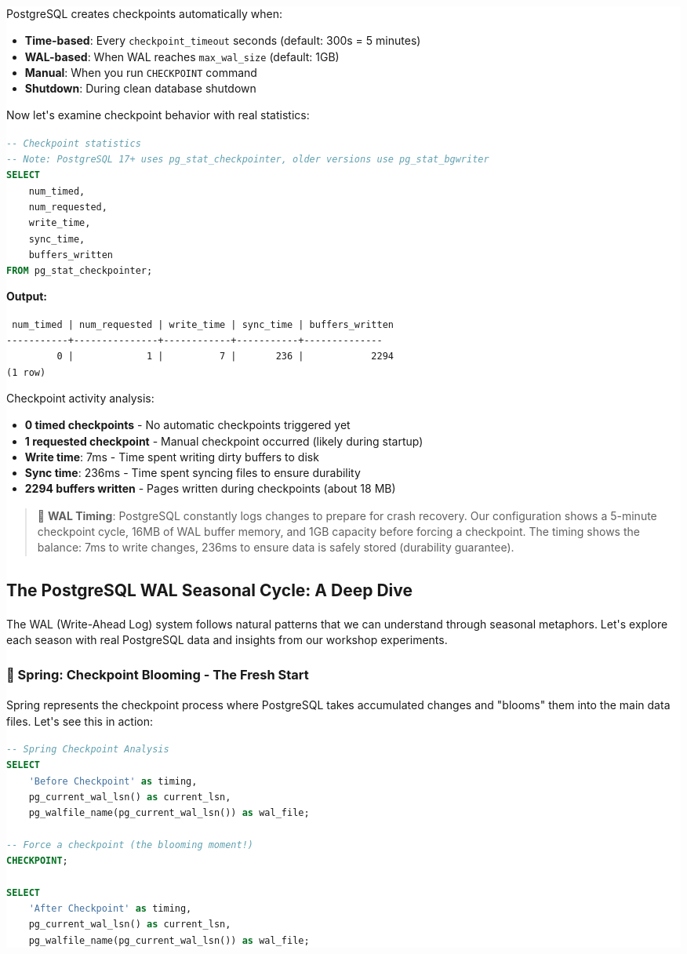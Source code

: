 PostgreSQL creates checkpoints automatically when:
- **Time-based**: Every `checkpoint_timeout` seconds (default: 300s = 5 minutes)
- **WAL-based**: When WAL reaches `max_wal_size` (default: 1GB)
- **Manual**: When you run `CHECKPOINT` command
- **Shutdown**: During clean database shutdown

Now let's examine checkpoint behavior with real statistics:

```sql
-- Checkpoint statistics
-- Note: PostgreSQL 17+ uses pg_stat_checkpointer, older versions use pg_stat_bgwriter
SELECT 
    num_timed,
    num_requested,
    write_time,
    sync_time,
    buffers_written
FROM pg_stat_checkpointer;
```

**Output:**
```
 num_timed | num_requested | write_time | sync_time | buffers_written 
-----------+---------------+------------+-----------+--------------
         0 |             1 |          7 |       236 |            2294
(1 row)
```

Checkpoint activity analysis:
- **0 timed checkpoints** - No automatic checkpoints triggered yet
- **1 requested checkpoint** - Manual checkpoint occurred (likely during startup)
- **Write time**: 7ms - Time spent writing dirty buffers to disk
- **Sync time**: 236ms - Time spent syncing files to ensure durability
- **2294 buffers written** - Pages written during checkpoints (about 18 MB)

> 🔄 **WAL Timing**: PostgreSQL constantly logs changes to prepare for crash recovery. Our configuration shows a 5-minute checkpoint cycle, 16MB of WAL buffer memory, and 1GB capacity before forcing a checkpoint. The timing shows the balance: 7ms to write changes, 236ms to ensure data is safely stored (durability guarantee).

## The PostgreSQL WAL Seasonal Cycle: A Deep Dive

The WAL (Write-Ahead Log) system follows natural patterns that we can understand through seasonal metaphors. Let's explore each season with real PostgreSQL data and insights from our workshop experiments.

### 🌸 Spring: Checkpoint Blooming - The Fresh Start

Spring represents the checkpoint process where PostgreSQL takes accumulated changes and "blooms" them into the main data files. Let's see this in action:

```sql
-- Spring Checkpoint Analysis
SELECT 
    'Before Checkpoint' as timing,
    pg_current_wal_lsn() as current_lsn,
    pg_walfile_name(pg_current_wal_lsn()) as wal_file;

-- Force a checkpoint (the blooming moment!)
CHECKPOINT;

SELECT 
    'After Checkpoint' as timing,
    pg_current_wal_lsn() as current_lsn,
    pg_walfile_name(pg_current_wal_lsn()) as wal_file;
```
